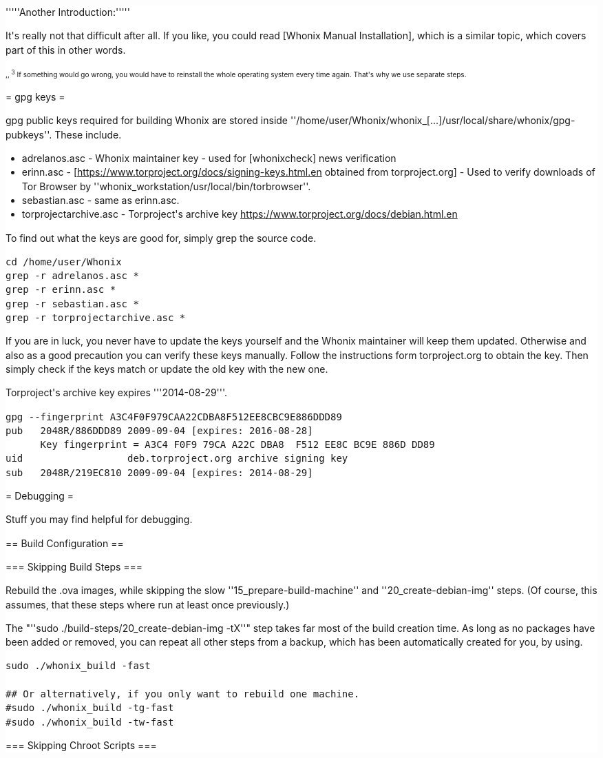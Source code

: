 '''''Another Introduction:'''''

It's really not that difficult after all. If you like, you could read [Whonix Manual Installation], which is a similar topic, which covers part of this in other words.

<font size="-3"> ,, <sup>3</sup> If something would go wrong, you would have to reinstall the whole operating system every time again. That's why we use separate steps. </font>

= gpg keys =

gpg public keys required for building Whonix are stored inside ''/home/user/Whonix/whonix_[...]/usr/local/share/whonix/gpg-pubkeys''. These include.

* adrelanos.asc - Whonix maintainer key - used for [whonixcheck] news verification
* erinn.asc - [https://www.torproject.org/docs/signing-keys.html.en obtained from torproject.org] - Used to verify downloads of Tor Browser by ''whonix_workstation/usr/local/bin/torbrowser''.
* sebastian.asc - same as erinn.asc.
* torprojectarchive.asc - Torproject's archive key https://www.torproject.org/docs/debian.html.en

To find out what the keys are good for, simply grep the source code.

<pre>cd /home/user/Whonix
grep -r adrelanos.asc *
grep -r erinn.asc *
grep -r sebastian.asc *
grep -r torprojectarchive.asc *</pre>
If you are in luck, you never have to update the keys yourself and the Whonix maintainer will keep them updated. Otherwise and also as a good precaution you can verify these keys manually. Follow the instructions form torproject.org to obtain the key. Then simply check if the keys match or update the old key with the new one.

Torproject's archive key expires '''2014-08-29'''.

<pre>gpg --fingerprint A3C4F0F979CAA22CDBA8F512EE8CBC9E886DDD89
pub   2048R/886DDD89 2009-09-04 [expires: 2016-08-28]
      Key fingerprint = A3C4 F0F9 79CA A22C DBA8  F512 EE8C BC9E 886D DD89
uid                  deb.torproject.org archive signing key
sub   2048R/219EC810 2009-09-04 [expires: 2014-08-29]</pre>
= Debugging =

Stuff you may find helpful for debugging.

== Build Configuration ==

=== Skipping Build Steps ===

Rebuild the .ova images, while skipping the slow ''15_prepare-build-machine'' and ''20_create-debian-img'' steps. (Of course, this assumes, that these steps where run at least once previously.)

The &quot;''sudo ./build-steps/20_create-debian-img -tX''&quot; step takes far most of the build creation time. As long as no packages have been added or removed, you can repeat all other steps from a backup, which has been automatically created for you, by using.

<pre>sudo ./whonix_build -fast

## Or alternatively, if you only want to rebuild one machine.
#sudo ./whonix_build -tg-fast
#sudo ./whonix_build -tw-fast</pre>
=== Skipping Chroot Scripts ===
